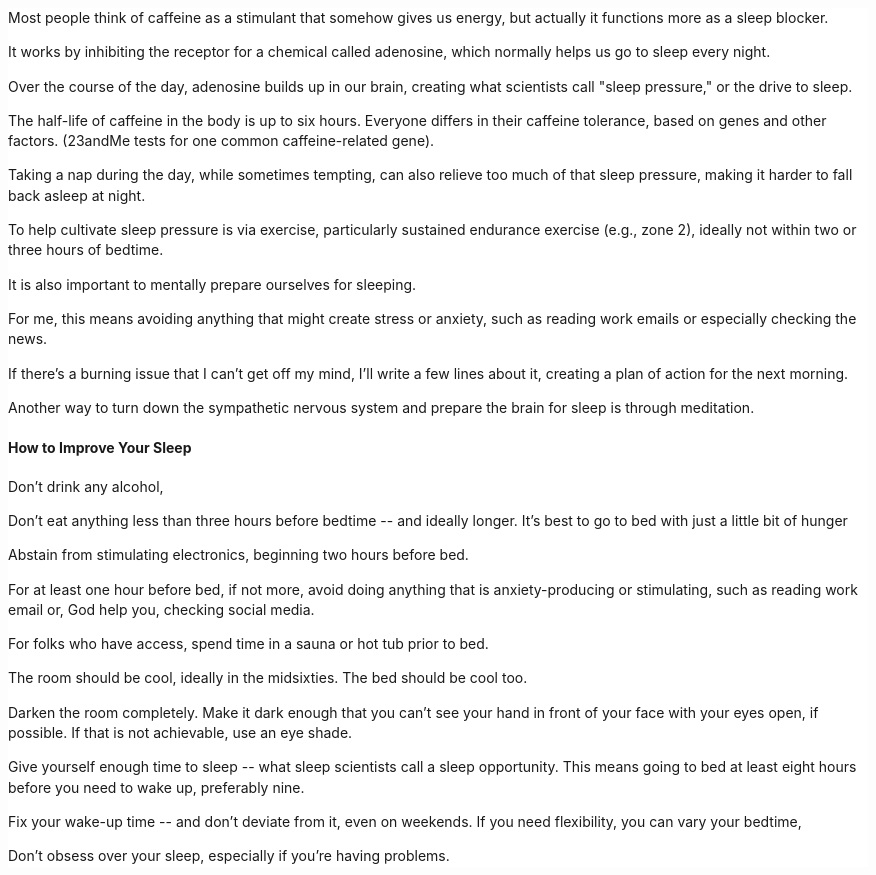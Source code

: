 Most people think of caffeine as a stimulant that somehow gives us energy, but
actually it functions more as a sleep blocker.

It works by inhibiting the receptor for a chemical called adenosine, which
normally helps us go to sleep every night.

Over the course of the day, adenosine builds up in our brain, creating what
scientists call "sleep pressure," or the drive to sleep.

The half-life of caffeine in the body is up to six hours. Everyone differs in
their caffeine tolerance, based on genes and other factors. (23andMe tests for
one common caffeine-related gene).

Taking a nap during the day, while sometimes tempting, can also relieve too
much of that sleep pressure, making it harder to fall back asleep at night.

To help cultivate sleep pressure is via exercise, particularly sustained
endurance exercise (e.g., zone 2), ideally not within two or three hours of
bedtime.

It is also important to mentally prepare ourselves for sleeping.

For me, this means avoiding anything that might create stress or anxiety, such
as reading work emails or especially checking the news.

If there’s a burning issue that I can’t get off my mind, I’ll write a few lines
about it, creating a plan of action for the next morning.

Another way to turn down the sympathetic nervous system and prepare the brain
for sleep is through meditation.

#### How to Improve Your Sleep

Don’t drink any alcohol,

Don’t eat anything less than three hours before bedtime -- and ideally longer.
It’s best to go to bed with just a little bit of hunger

Abstain from stimulating electronics, beginning two hours before bed.

For at least one hour before bed, if not more, avoid doing anything that is
anxiety-producing or stimulating, such as reading work email or, God help you,
checking social media.

For folks who have access, spend time in a sauna or hot tub prior to bed.

The room should be cool, ideally in the midsixties. The bed should be cool too.

Darken the room completely. Make it dark enough that you can’t see your hand in
front of your face with your eyes open, if possible. If that is not achievable,
use an eye shade.

Give yourself enough time to sleep -- what sleep scientists call a sleep
opportunity. This means going to bed at least eight hours before you need to
wake up, preferably nine.

Fix your wake-up time -- and don’t deviate from it, even on weekends. If you
need flexibility, you can vary your bedtime,

Don’t obsess over your sleep, especially if you’re having problems.
